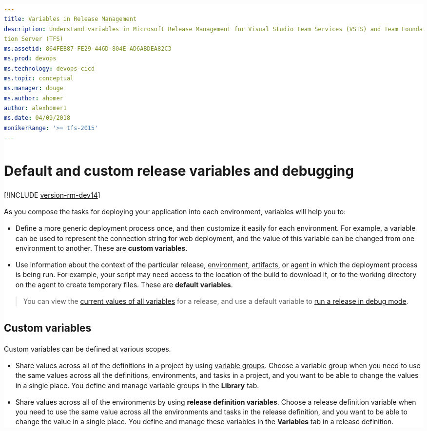 ```yaml
---
title: Variables in Release Management
description: Understand variables in Microsoft Release Management for Visual Studio Team Services (VSTS) and Team Foundation Server (TFS)
ms.assetid: 864FEB87-FE29-446D-804E-AD6ABDEA82C3
ms.prod: devops
ms.technology: devops-cicd
ms.topic: conceptual
ms.manager: douge
ms.author: ahomer
author: alexhomer1
ms.date: 04/09/2018
monikerRange: '>= tfs-2015'
---
```


# Default and custom release variables and debugging

[!INCLUDE [version-rm-dev14](../../../_shared/version-rm-dev14.md)]

As you compose the tasks for deploying your application into each environment, variables will help you to:

* Define a more generic deployment process once, and then
customize it easily for each environment. For example, a variable
can be used to represent the connection string for web deployment,
and the value of this variable can be changed from one environment
to another. These are **custom variables**.

* Use information about the context of the particular release,
[environment](environments.md), [artifacts](artifacts.md), or
[agent](../../agents/agents.md) in which the deployment process is
being run. For example, your script may need access to the location
of the build to download it, or to the working directory on the
agent to create temporary files. These are **default variables**.

> You can view the [current values of all variables](#view-vars) for a release,
and use a default variable to [run a release in debug mode](#debug-mode).

## Custom variables

Custom variables can be defined at various scopes.

* Share values across all of the definitions
  in a project by using [variable groups](../../library/variable-groups.md). Choose a variable
  group when you need to use the same values across all
  the definitions, environments,
  and tasks in a project, and you want to be able to change
  the values in a single place. You define and manage variable groups in the **Library** tab.

* Share values across all of the environments by using
  **release definition variables**. Choose a release definition
  variable when you need to use the same value across all
  the environments and tasks in the release definition, and you
  want to be able to change the value in a single place. You define and manage these variables in the **Variables** tab in a release definition.
